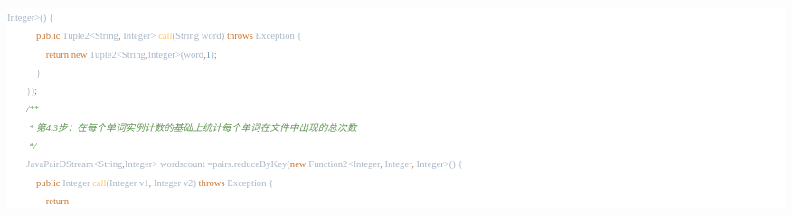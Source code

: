 </span><span style="color:rgb(169,183,198);font-family:'宋体';font-size:8pt;">Integer&gt;() {<br><span>            </span></span><span style="color:rgb(204,120,50);font-family:'宋体';font-size:8pt;">public
</span><span style="color:rgb(169,183,198);font-family:'宋体';font-size:8pt;">Tuple2&lt;String</span><span style="color:rgb(204,120,50);font-family:'宋体';font-size:8pt;">,
</span><span style="color:rgb(169,183,198);font-family:'宋体';font-size:8pt;">Integer&gt;
</span><span style="color:rgb(255,198,109);font-family:'宋体';font-size:8pt;">call</span><span style="color:rgb(169,183,198);font-family:'宋体';font-size:8pt;">(String word)
</span><span style="color:rgb(204,120,50);font-family:'宋体';font-size:8pt;">throws </span>
<span style="color:rgb(169,183,198);font-family:'宋体';font-size:8pt;">Exception {<br><span>                </span></span><span style="color:rgb(204,120,50);font-family:'宋体';font-size:8pt;">return new
</span><span style="color:rgb(169,183,198);font-family:'宋体';font-size:8pt;">Tuple2&lt;String</span><span style="color:rgb(204,120,50);font-family:'宋体';font-size:8pt;">,</span><span style="color:rgb(169,183,198);font-family:'宋体';font-size:8pt;">Integer&gt;(word</span><span style="color:rgb(204,120,50);font-family:'宋体';font-size:8pt;">,</span><span style="color:rgb(104,151,187);font-family:'宋体';font-size:8pt;">1</span><span style="color:rgb(169,183,198);font-family:'宋体';font-size:8pt;">)</span><span style="color:rgb(204,120,50);font-family:'宋体';font-size:8pt;">;<br><span>            </span></span><span style="color:rgb(169,183,198);font-family:'宋体';font-size:8pt;">}<br><span>        </span>})</span><span style="color:rgb(204,120,50);font-family:'宋体';font-size:8pt;">;<br><span>        </span></span><em><span style="color:rgb(98,151,85);font-family:'宋体';font-size:8pt;">/**<br><span>         </span>* <span lang="zh-cn" xml:lang="zh-cn">第</span>4.3<span lang="zh-cn" xml:lang="zh-cn">步：在每个单词实例计数的基础上统计每个单词在文件中出现的总次数</span><br><span>         </span>*/<br><span>        </span></span></em><span style="color:rgb(169,183,198);font-family:'宋体';font-size:8pt;">JavaPairDStream&lt;String</span><span style="color:rgb(204,120,50);font-family:'宋体';font-size:8pt;">,</span><span style="color:rgb(169,183,198);font-family:'宋体';font-size:8pt;">Integer&gt;
 wordscount =pairs.reduceByKey(</span><span style="color:rgb(204,120,50);font-family:'宋体';font-size:8pt;">new
</span><span style="color:rgb(169,183,198);font-family:'宋体';font-size:8pt;">Function2&lt;Integer</span><span style="color:rgb(204,120,50);font-family:'宋体';font-size:8pt;">,
</span><span style="color:rgb(169,183,198);font-family:'宋体';font-size:8pt;">Integer</span><span style="color:rgb(204,120,50);font-family:'宋体';font-size:8pt;">,
</span><span style="color:rgb(169,183,198);font-family:'宋体';font-size:8pt;">Integer&gt;() {<br><span>            </span></span><span style="color:rgb(204,120,50);font-family:'宋体';font-size:8pt;">public
</span><span style="color:rgb(169,183,198);font-family:'宋体';font-size:8pt;">Integer
</span><span style="color:rgb(255,198,109);font-family:'宋体';font-size:8pt;">call</span><span style="color:rgb(169,183,198);font-family:'宋体';font-size:8pt;">(Integer v1</span><span style="color:rgb(204,120,50);font-family:'宋体';font-size:8pt;">,
</span><span style="color:rgb(169,183,198);font-family:'宋体';font-size:8pt;">Integer v2)
</span><span style="color:rgb(204,120,50);font-family:'宋体';font-size:8pt;">throws </span>
<span style="color:rgb(169,183,198);font-family:'宋体';font-size:8pt;">Exception {<br><span>                </span></span><span style="color:rgb(204,120,50);font-family:'宋体';font-size:8pt;">return